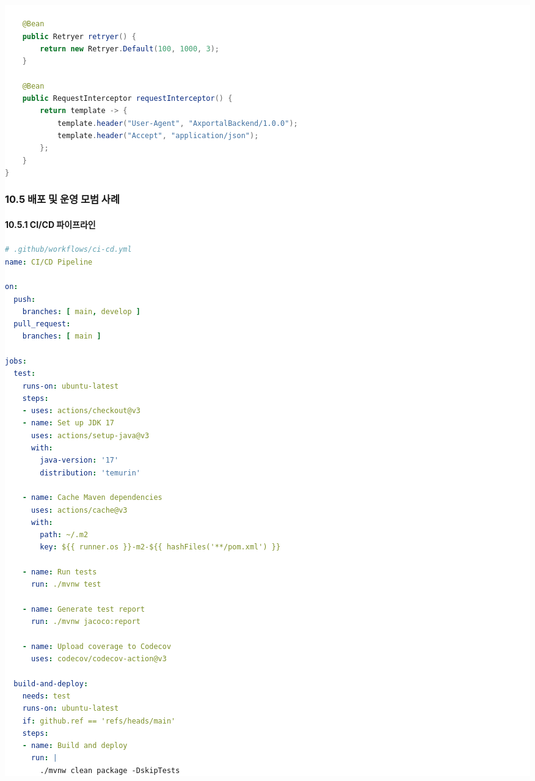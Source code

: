 ```java
    
    @Bean
    public Retryer retryer() {
        return new Retryer.Default(100, 1000, 3);
    }
    
    @Bean
    public RequestInterceptor requestInterceptor() {
        return template -> {
            template.header("User-Agent", "AxportalBackend/1.0.0");
            template.header("Accept", "application/json");
        };
    }
}
```

### 10.5 배포 및 운영 모범 사례

#### 10.5.1 CI/CD 파이프라인
```yaml
# .github/workflows/ci-cd.yml
name: CI/CD Pipeline

on:
  push:
    branches: [ main, develop ]
  pull_request:
    branches: [ main ]

jobs:
  test:
    runs-on: ubuntu-latest
    steps:
    - uses: actions/checkout@v3
    - name: Set up JDK 17
      uses: actions/setup-java@v3
      with:
        java-version: '17'
        distribution: 'temurin'
    
    - name: Cache Maven dependencies
      uses: actions/cache@v3
      with:
        path: ~/.m2
        key: ${{ runner.os }}-m2-${{ hashFiles('**/pom.xml') }}
    
    - name: Run tests
      run: ./mvnw test
    
    - name: Generate test report
      run: ./mvnw jacoco:report
    
    - name: Upload coverage to Codecov
      uses: codecov/codecov-action@v3

  build-and-deploy:
    needs: test
    runs-on: ubuntu-latest
    if: github.ref == 'refs/heads/main'
    steps:
    - name: Build and deploy
      run: |
        ./mvnw clean package -DskipTests
```